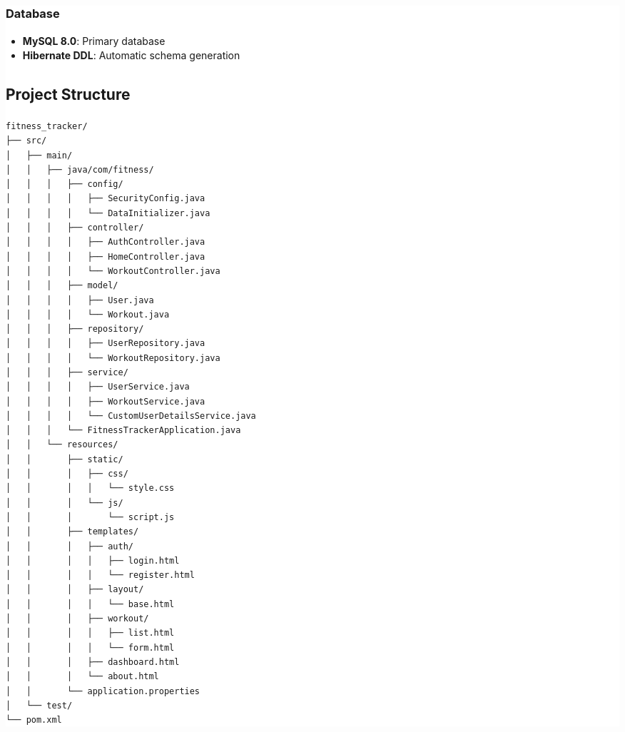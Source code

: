 ### Database
- **MySQL 8.0**: Primary database
- **Hibernate DDL**: Automatic schema generation

## Project Structure

```
fitness_tracker/
├── src/
│   ├── main/
│   │   ├── java/com/fitness/
│   │   │   ├── config/
│   │   │   │   ├── SecurityConfig.java
│   │   │   │   └── DataInitializer.java
│   │   │   ├── controller/
│   │   │   │   ├── AuthController.java
│   │   │   │   ├── HomeController.java
│   │   │   │   └── WorkoutController.java
│   │   │   ├── model/
│   │   │   │   ├── User.java
│   │   │   │   └── Workout.java
│   │   │   ├── repository/
│   │   │   │   ├── UserRepository.java
│   │   │   │   └── WorkoutRepository.java
│   │   │   ├── service/
│   │   │   │   ├── UserService.java
│   │   │   │   ├── WorkoutService.java
│   │   │   │   └── CustomUserDetailsService.java
│   │   │   └── FitnessTrackerApplication.java
│   │   └── resources/
│   │       ├── static/
│   │       │   ├── css/
│   │       │   │   └── style.css
│   │       │   └── js/
│   │       │       └── script.js
│   │       ├── templates/
│   │       │   ├── auth/
│   │       │   │   ├── login.html
│   │       │   │   └── register.html
│   │       │   ├── layout/
│   │       │   │   └── base.html
│   │       │   ├── workout/
│   │       │   │   ├── list.html
│   │       │   │   └── form.html
│   │       │   ├── dashboard.html
│   │       │   └── about.html
│   │       └── application.properties
│   └── test/
└── pom.xml
```
